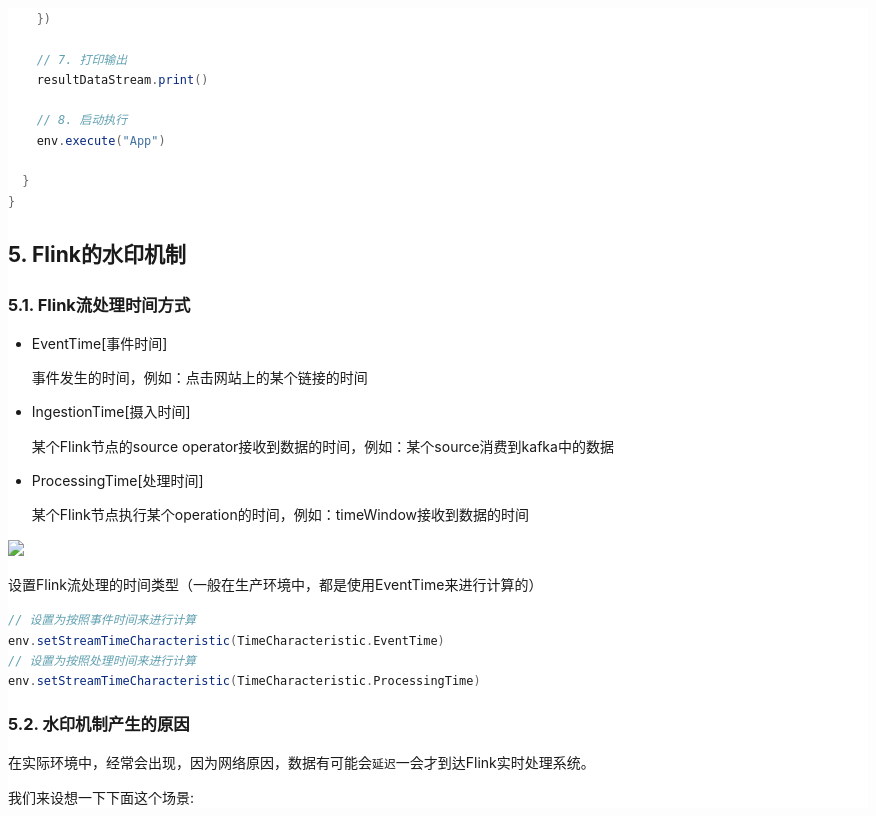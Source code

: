 ```scala
    })

    // 7. 打印输出
    resultDataStream.print()

    // 8. 启动执行
    env.execute("App")

  }
}

```



## 5. Flink的水印机制

### 5.1. Flink流处理时间方式

- EventTime[事件时间]

  事件发生的时间，例如：点击网站上的某个链接的时间

- IngestionTime[摄入时间]

  某个Flink节点的source operator接收到数据的时间，例如：某个source消费到kafka中的数据

- ProcessingTime[处理时间]

  某个Flink节点执行某个operation的时间，例如：timeWindow接收到数据的时间

![](../../BigDataVideo/Flink/%E5%9F%BA%E7%A1%80%E8%AE%B2%E4%B9%89/assets/1553831793348.png)



设置Flink流处理的时间类型（一般在生产环境中，都是使用EventTime来进行计算的）

```scala
// 设置为按照事件时间来进行计算
env.setStreamTimeCharacteristic(TimeCharacteristic.EventTime)
// 设置为按照处理时间来进行计算
env.setStreamTimeCharacteristic(TimeCharacteristic.ProcessingTime)
```



### 5.2. 水印机制产生的原因

在实际环境中，经常会出现，因为网络原因，数据有可能会`延迟`一会才到达Flink实时处理系统。

我们来设想一下下面这个场景:

